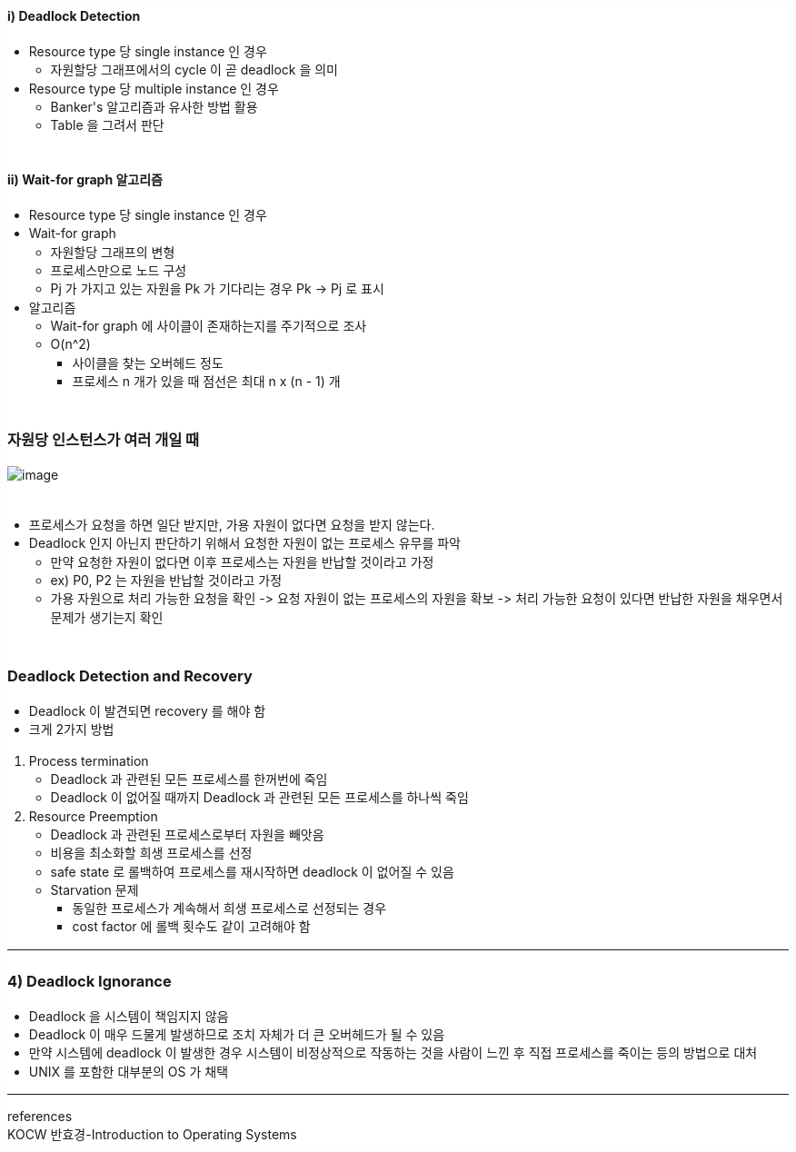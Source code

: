 #### i) Deadlock Detection
- Resource type 당 single instance 인 경우
  - 자원할당 그래프에서의 cycle 이 곧 deadlock 을 의미
- Resource type 당 multiple instance 인 경우
  - Banker's 알고리즘과 유사한 방법 활용
  - Table 을 그려서 판단
<br><br>

#### ii) Wait-for graph 알고리즘
- Resource type 당 single instance 인 경우
- Wait-for graph
  - 자원할당 그래프의 변형
  - 프로세스만으로 노드 구성
  - Pj 가 가지고 있는 자원을 Pk 가 기다리는 경우 Pk -> Pj 로 표시
- 알고리즘
  - Wait-for graph 에 사이클이 존재하는지를 주기적으로 조사
  - O(n^2)
    - 사이클을 찾는 오버헤드 정도
    - 프로세스 n 개가 있을 때 점선은 최대 n x (n - 1) 개
<br><br>

### 자원당 인스턴스가 여러 개일 때

<img width="700" alt="image" src="https://github.com/junseoparkk/junseoparkk/assets/98972385/35f92a68-cd6c-48a8-99dc-25ae88278db7">
<br><br>

- 프로세스가 요청을 하면 일단 받지만, 가용 자원이 없다면 요청을 받지 않는다.
- Deadlock 인지 아닌지 판단하기 위해서 요청한 자원이 없는 프로세스 유무를 파악
  - 만약 요청한 자원이 없다면 이후 프로세스는 자원을 반납할 것이라고 가정
  - ex) P0, P2 는 자원을 반납할 것이라고 가정
  - 가용 자원으로 처리 가능한 요청을 확인 -> 요청 자원이 없는 프로세스의 자원을 확보 -> 처리 가능한 요청이 있다면 반납한 자원을 채우면서 문제가 생기는지 확인
<br><br>

### Deadlock Detection and Recovery
- Deadlock 이 발견되면 recovery 를 해야 함
- 크게 2가지 방법

1. Process termination
   - Deadlock 과 관련된 모든 프로세스를 한꺼번에 죽임
   - Deadlock 이 없어질 때까지 Deadlock 과 관련된 모든 프로세스를 하나씩 죽임
2. Resource Preemption
   - Deadlock 과 관련된 프로세스로부터 자원을 빼앗음
   - 비용을 최소화할 희생 프로세스를 선정
   - safe state 로 롤백하여 프로세스를 재시작하면 deadlock 이 없어질 수 있음
   - Starvation 문제
     - 동일한 프로세스가 계속해서 희생 프로세스로 선정되는 경우
     - cost factor 에 롤백 횟수도 같이 고려해야 함

---

### 4) Deadlock Ignorance
- Deadlock 을 시스템이 책임지지 않음
- Deadlock 이 매우 드물게 발생하므로 조치 자체가 더 큰 오버헤드가 될 수 있음
- 만약 시스템에 deadlock 이 발생한 경우 시스템이 비정상적으로 작동하는 것을 사람이 느낀 후 직접 프로세스를 죽이는 등의 방법으로 대처
- UNIX 를 포함한 대부분의 OS 가 채택
---
references<br>
KOCW 반효경-Introduction to Operating Systems